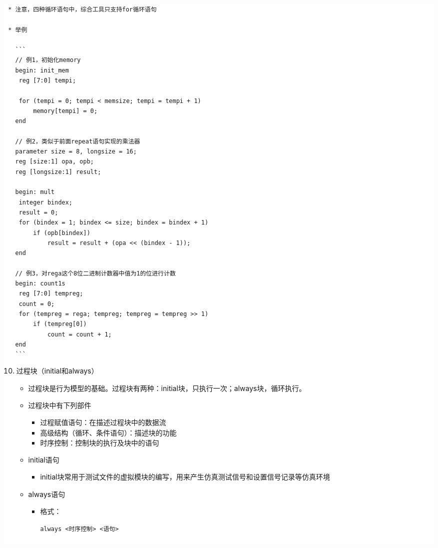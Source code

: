      * 注意，四种循环语句中，综合工具只支持for循环语句

     * 举例

       ```
       // 例1，初始化memory
       begin: init_mem
       	reg [7:0] tempi;
       	
       	for (tempi = 0; tempi < memsize; tempi = tempi + 1)
       		memory[tempi] = 0;
       end
       
       // 例2，类似于前面repeat语句实现的乘法器
       parameter size = 8, longsize = 16;
       reg [size:1] opa, opb;
       reg [longsize:1] result;
       
       begin: mult
       	integer bindex;
       	result = 0;
       	for (bindex = 1; bindex <= size; bindex = bindex + 1)
       		if (opb[bindex])
       			result = result + (opa << (bindex - 1));
       end
       
       // 例3，对rega这个8位二进制计数器中值为1的位进行计数
       begin: count1s
       	reg [7:0] tempreg;
       	count = 0;
       	for (tempreg = rega; tempreg; tempreg = tempreg >> 1)
       		if (tempreg[0])
       			count = count + 1;
       end
       ```

     

10. 过程块（initial和always）

    * 过程块是行为模型的基础。过程块有两种：initial块，只执行一次；always块，循环执行。

    * 过程块中有下列部件

      * 过程赋值语句：在描述过程块中的数据流
      * 高级结构（循环、条件语句）：描述块的功能
      * 时序控制：控制块的执行及块中的语句

    * initial语句

      * initial块常用于测试文件的虚拟模块的编写，用来产生仿真测试信号和设置信号记录等仿真环境

    * always语句

      * 格式：

        ```
        always <时序控制> <语句>
        